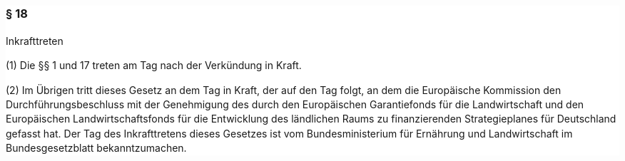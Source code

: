 <span id="BJNR352300021BJNE001900000.html"></span>

### § 18  
Inkrafttreten

<div>

<div class="jnhtml">

<div>

<div class="jurAbsatz">

(1) Die §§ 1 und 17 treten am Tag nach der Verkündung in Kraft.

</div>

<div class="jurAbsatz">

(2) Im Übrigen tritt dieses Gesetz an dem Tag in Kraft, der auf den Tag
folgt, an dem die Europäische Kommission den Durchführungsbeschluss mit
der Genehmigung des durch den Europäischen Garantiefonds für die
Landwirtschaft und den Europäischen Landwirtschaftsfonds für die
Entwicklung des ländlichen Raums zu finanzierenden Strategieplanes für
Deutschland gefasst hat. Der Tag des Inkrafttretens dieses Gesetzes ist
vom Bundesministerium für Ernährung und Landwirtschaft im
Bundesgesetzblatt bekanntzumachen.

</div>

</div>

</div>

</div>
